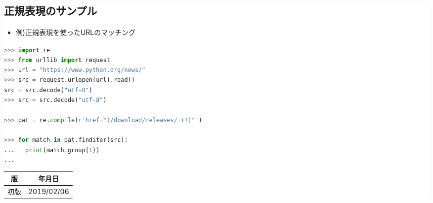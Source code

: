 
## 正規表現のサンプル

* 例)正規表現を使ったURLのマッチング

```python
>>> import re
>>> from urllib import request
>>> url = "https://www.python.org/news/"
>>> src = request.urlopen(url).read()
src = src.decode("utf-8")
>>> src = src.decode("utf-8")

>>> pat = re.compile(r'href="(/download/releases/.+?)"')

>>> for match in pat.finditer(src):
...   print(match.group(1))
...
```



| 版 |  年月日   |
|---|----------|
|初版|2019/02/06|
